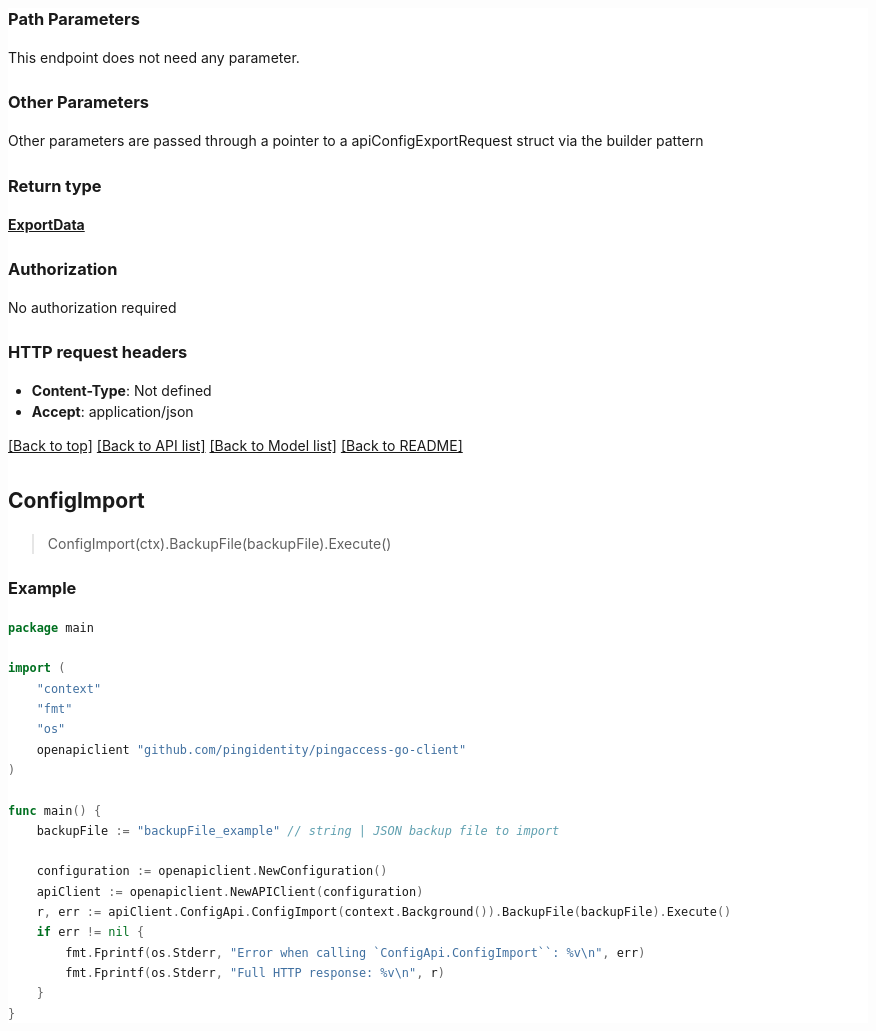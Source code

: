 
### Path Parameters

This endpoint does not need any parameter.

### Other Parameters

Other parameters are passed through a pointer to a apiConfigExportRequest struct via the builder pattern


### Return type

[**ExportData**](ExportData.md)

### Authorization

No authorization required

### HTTP request headers

- **Content-Type**: Not defined
- **Accept**: application/json

[[Back to top]](#) [[Back to API list]](../README.md#documentation-for-api-endpoints)
[[Back to Model list]](../README.md#documentation-for-models)
[[Back to README]](../README.md)


## ConfigImport

> ConfigImport(ctx).BackupFile(backupFile).Execute()





### Example

```go
package main

import (
    "context"
    "fmt"
    "os"
    openapiclient "github.com/pingidentity/pingaccess-go-client"
)

func main() {
    backupFile := "backupFile_example" // string | JSON backup file to import

    configuration := openapiclient.NewConfiguration()
    apiClient := openapiclient.NewAPIClient(configuration)
    r, err := apiClient.ConfigApi.ConfigImport(context.Background()).BackupFile(backupFile).Execute()
    if err != nil {
        fmt.Fprintf(os.Stderr, "Error when calling `ConfigApi.ConfigImport``: %v\n", err)
        fmt.Fprintf(os.Stderr, "Full HTTP response: %v\n", r)
    }
}
```
